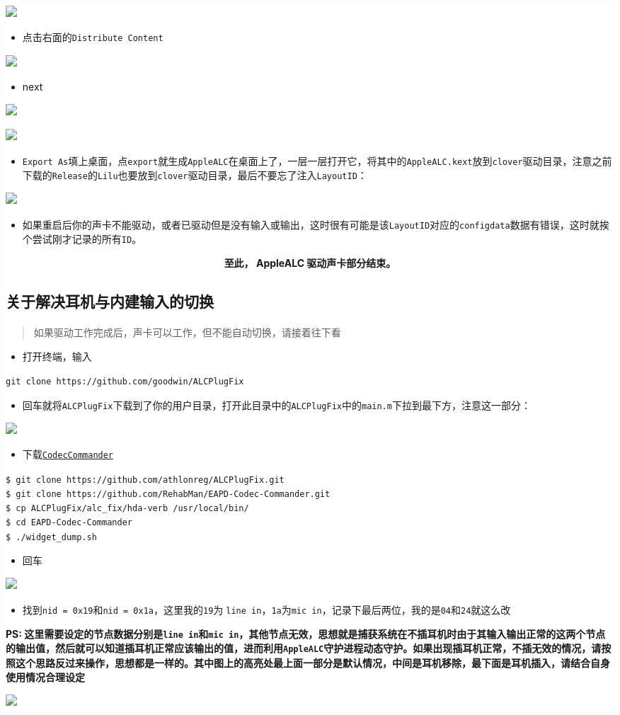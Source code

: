 ![](https://ws1.sinaimg.cn/large/006dLY5Ily1fy0s1lqb2zj32gy1fa1kx.jpg)

- 点击右面的`Distribute Content` 

![](https://ws1.sinaimg.cn/large/006dLY5Ily1fy0s2jqwz6j320w18q7h5.jpg)

- next 

![](https://ws1.sinaimg.cn/large/006dLY5Ily1fy0s2qqvltj320w18qnaw.jpg)

![](https://ws1.sinaimg.cn/large/006dLY5Ily1fy0s3cxnnhj320w18qaoa.jpg)

- `Export As`填上桌面，点`export`就生成`AppleALC`在桌面上了，一层一层打开它，将其中的`AppleALC.kext`放到`clover`驱动目录，注意之前下载的`Release`的`Lilu`也要放到`clover`驱动目录，最后不要忘了注入`LayoutID`：

![](https://ws1.sinaimg.cn/large/006dLY5Ily1fy0s69hvhfj31rg1fi4fa.jpg)

- 如果重启后你的声卡不能驱动，或者已驱动但是没有输入或输出，这时很有可能是该`LayoutID`对应的`configdata`数据有错误，这时就挨个尝试刚才记录的所有`ID`。

<p align="center"><b>至此， AppleALC 驱动声卡部分结束。</b></p>

## 关于解决耳机与内建输入的切换
> 如果驱动工作完成后，声卡可以工作，但不能自动切换，请接着往下看

-  打开终端，输入 

```
git clone https://github.com/goodwin/ALCPlugFix 
```
  
- 回车就将`ALCPlugFix`下载到了你的用户目录，打开此目录中的`ALCPlugFix`中的`main.m`下拉到最下方，注意这一部分：

![](https://ws1.sinaimg.cn/large/006dLY5Ily1fy0s84o8vij31qc1f6twi.jpg)

- 下载[`CodecCommander`](https://github.com/RehabMan/EAPD-Codec-Commander.git)

```bash
$ git clone https://github.com/athlonreg/ALCPlugFix.git
$ git clone https://github.com/RehabMan/EAPD-Codec-Commander.git
$ cp ALCPlugFix/alc_fix/hda-verb /usr/local/bin/
$ cd EAPD-Codec-Commander
$ ./widget_dump.sh 
```

- 回车

![](https://ws1.sinaimg.cn/large/006dLY5Ily1fy0swd71qcj31p818kank.jpg)

- 找到`nid = 0x19`和`nid = 0x1a`，这里我的`19`为 `line in`，`1a`为`mic in`，记录下最后两位，我的是`04`和`24`就这么改

**PS: 这里需要设定的节点数据分别是`line in`和`mic in`，其他节点无效，思想就是捕获系统在不插耳机时由于其输入输出正常的这两个节点的输出值，然后就可以知道插耳机正常应该输出的值，进而利用`AppleALC`守护进程动态守护。如果出现插耳机正常，不插无效的情况，请按照这个思路反过来操作，思想都是一样的。其中图上的高亮处最上面一部分是默认情况，中间是耳机移除，最下面是耳机插入，请结合自身使用情况合理设定**

![](https://ws1.sinaimg.cn/large/006dLY5Ily1fy0syo8oezj31qc1f6qqy.jpg)
